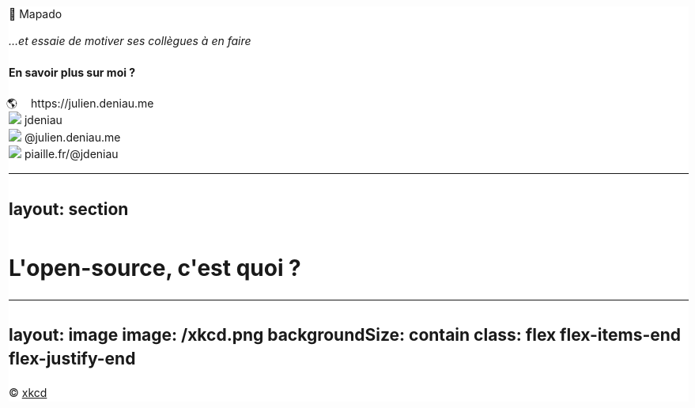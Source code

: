 
<div>
  <div>
  <span v-mark.underline.blue="0">
    🏢 Mapado
  </span>
  </div>

_…et essaie de motiver ses collègues à en faire_
 
</div>

#### <span v-mark.underline.gray="0">En savoir plus sur moi ?</span>

<div class="social">
  <span class="icon" style="margin-left: -3px; margin-right: 13px">🌎</span> https://julien.deniau.me
</div>

<div class="social">
  <img class="icon" src="/social-github.svg" /> jdeniau
</div>

<div class="social">
  <img class="icon" src="/social-bluesky.svg" /> @julien.deniau.me
</div>

<div class="social">
<img class="icon" src="/social-mastodon.svg" /> piaille.fr/@jdeniau 
</div>




---
layout: section
---

# L'<span v-mark.highlight.yellow="0">open-source</span>, c'est quoi ?



---
layout: image
image: /xkcd.png
backgroundSize: contain
class: flex flex-items-end flex-justify-end
---

<div class="color-neutral">

&copy; [xkcd](https://xkcd.com/2347/)

</div>
